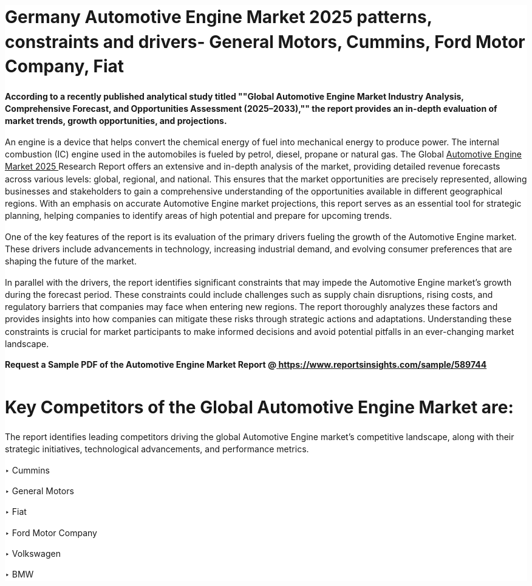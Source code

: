 # Germany Automotive Engine Market 2025 patterns, constraints and drivers- General Motors, Cummins,  Ford Motor Company,  Fiat

<strong>According to a recently published analytical study titled ""Global Automotive Engine Market Industry Analysis, Comprehensive Forecast, and Opportunities Assessment (2025–2033),"" the report provides an in-depth evaluation of market trends, growth opportunities, and projections.</strong>

An engine is a device that helps convert the chemical energy of fuel into mechanical energy to produce power. The internal combustion (IC) engine used in the automobiles is fueled by petrol, diesel, propane or natural gas. The Global <a href=https://www.reportsinsights.com/sample/589744>Automotive Engine Market 2025 </a> Research Report offers an extensive and in-depth analysis of the market, providing detailed revenue forecasts across various levels: global, regional, and national. This ensures that the market opportunities are precisely represented, allowing businesses and stakeholders to gain a comprehensive understanding of the opportunities available in different geographical regions. With an emphasis on accurate Automotive Engine market projections, this report serves as an essential tool for strategic planning, helping companies to identify areas of high potential and prepare for upcoming trends.

One of the key features of the report is its evaluation of the primary drivers fueling the growth of the Automotive Engine market. These drivers include advancements in technology, increasing industrial demand, and evolving consumer preferences that are shaping the future of the market. 

In parallel with the drivers, the report identifies significant constraints that may impede the Automotive Engine market’s growth during the forecast period. These constraints could include challenges such as supply chain disruptions, rising costs, and regulatory barriers that companies may face when entering new regions. The report thoroughly analyzes these factors and provides insights into how companies can mitigate these risks through strategic actions and adaptations. Understanding these constraints is crucial for market participants to make informed decisions and avoid potential pitfalls in an ever-changing market landscape.

<strong>Request a Sample PDF of the Automotive Engine Market Report </strong><strong>@<a href=https://www.reportsinsights.com/sample/589744> https://www.reportsinsights.com/sample/589744</a></strong></font>

# <strong>Key Competitors of the Global Automotive Engine Market are:</strong>

The report identifies leading competitors driving the global Automotive Engine market’s competitive landscape, along with their strategic initiatives, technological advancements, and performance metrics.

‣ Cummins

‣ General Motors

‣ Fiat

‣ Ford Motor Company

‣ Volkswagen

‣ BMW
